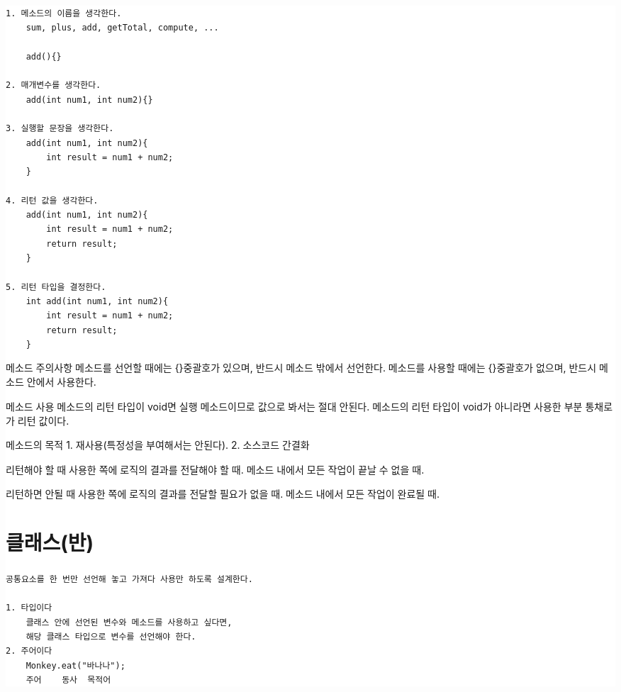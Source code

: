 	1. 메소드의 이름을 생각한다.
		sum, plus, add, getTotal, compute, ...

		add(){}

	2. 매개변수를 생각한다.
		add(int num1, int num2){}

	3. 실행할 문장을 생각한다.
		add(int num1, int num2){
			int result = num1 + num2;
		}

	4. 리턴 값을 생각한다.
		add(int num1, int num2){
			int result = num1 + num2;
			return result;
		}	

	5. 리턴 타입을 결정한다.	
		int add(int num1, int num2){
			int result = num1 + num2;
			return result;
		}	

메소드 주의사항
	메소드를 선언할 때에는 {}중괄호가 있으며, 반드시 메소드 밖에서 선언한다.
	메소드를 사용할 때에는 {}중괄호가 없으며, 반드시 메소드 안에서 사용한다.

메소드 사용
	메소드의 리턴 타입이 void면 실행 메소드이므로 값으로 봐서는 절대 안된다.
	메소드의 리턴 타입이 void가 아니라면 사용한 부분 통채로가 리턴 값이다.

메소드의 목적
	1. 재사용(특정성을 부여해서는 안된다).
	2. 소스코드 간결화
	
리턴해야 할 때
	사용한 쪽에 로직의 결과를 전달해야 할 때.
	메소드 내에서 모든 작업이 끝날 수 없을 때.

리턴하면 안될 때
	사용한 쪽에 로직의 결과를 전달할 필요가 없을 때.
	메소드 내에서 모든 작업이 완료될 때.



# 클래스(반)
	공통요소를 한 번만 선언해 놓고 가져다 사용만 하도록 설계한다.

	1. 타입이다
		클래스 안에 선언된 변수와 메소드를 사용하고 싶다면,
		해당 클래스 타입으로 변수를 선언해야 한다.
	2. 주어이다
		Monkey.eat("바나나");
		주어    동사  목적어
